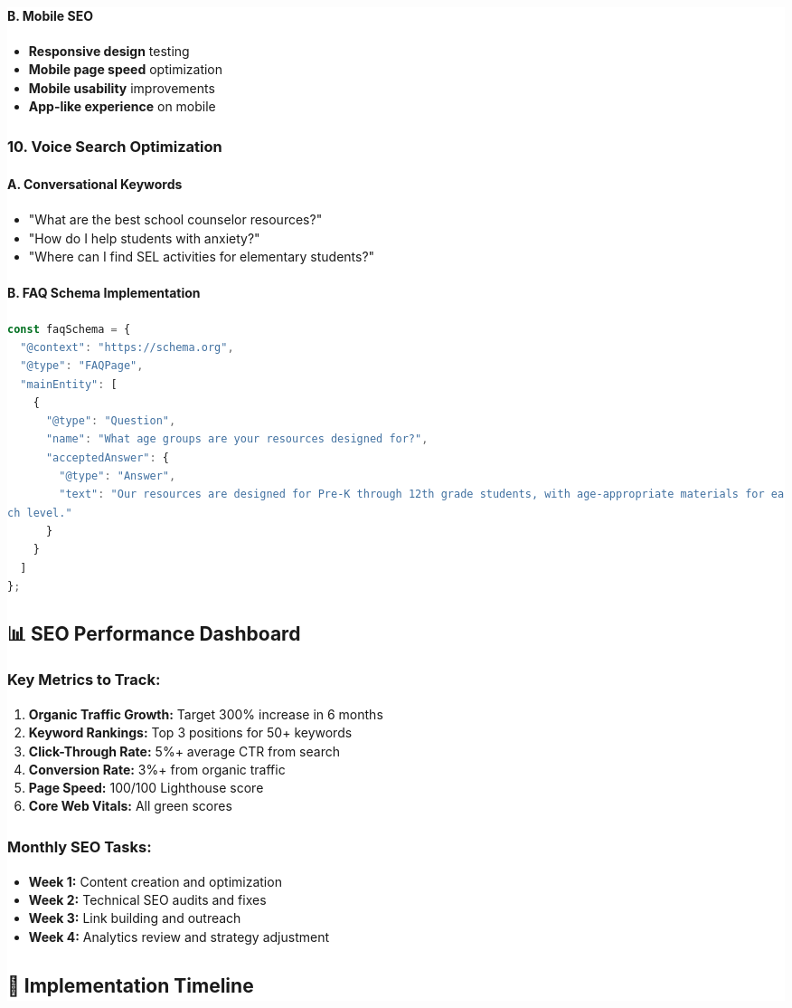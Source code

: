 #### **B. Mobile SEO**
- **Responsive design** testing
- **Mobile page speed** optimization
- **Mobile usability** improvements
- **App-like experience** on mobile

### **10. Voice Search Optimization**

#### **A. Conversational Keywords**
- "What are the best school counselor resources?"
- "How do I help students with anxiety?"
- "Where can I find SEL activities for elementary students?"

#### **B. FAQ Schema Implementation**
```javascript
const faqSchema = {
  "@context": "https://schema.org",
  "@type": "FAQPage",
  "mainEntity": [
    {
      "@type": "Question",
      "name": "What age groups are your resources designed for?",
      "acceptedAnswer": {
        "@type": "Answer",
        "text": "Our resources are designed for Pre-K through 12th grade students, with age-appropriate materials for each level."
      }
    }
  ]
};
```

## **📊 SEO Performance Dashboard**

### **Key Metrics to Track:**
1. **Organic Traffic Growth:** Target 300% increase in 6 months
2. **Keyword Rankings:** Top 3 positions for 50+ keywords
3. **Click-Through Rate:** 5%+ average CTR from search
4. **Conversion Rate:** 3%+ from organic traffic
5. **Page Speed:** 100/100 Lighthouse score
6. **Core Web Vitals:** All green scores

### **Monthly SEO Tasks:**
- **Week 1:** Content creation and optimization
- **Week 2:** Technical SEO audits and fixes
- **Week 3:** Link building and outreach
- **Week 4:** Analytics review and strategy adjustment

## **🚀 Implementation Timeline**
